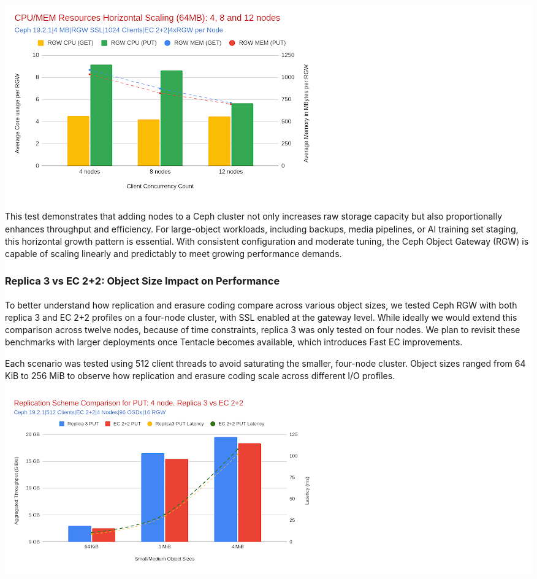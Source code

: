 ![](images/image7.png)

This test demonstrates that adding nodes to a Ceph cluster not only increases
raw storage capacity but also proportionally enhances throughput and efficiency.
For large-object workloads, including backups, media pipelines, or AI training set
staging, this horizontal growth pattern is essential. With consistent configuration
and moderate tuning, the Ceph Object Gateway (RGW) is capable of scaling linearly
and predictably to meet growing performance demands.

### Replica 3 vs EC 2+2: Object Size Impact on Performance

To better understand how replication and erasure coding compare across various
object sizes, we tested Ceph RGW with both replica 3 and EC 2+2 profiles on a
four-node cluster, with SSL enabled at the gateway level. While ideally we would
extend this comparison across twelve nodes, because of time constraints, replica 3
was only tested on four nodes. We plan to revisit these benchmarks with larger
deployments once Tentacle becomes available, which introduces Fast EC improvements.

Each scenario was tested using 512 client threads to avoid saturating the smaller,
four-node cluster. Object sizes ranged from 64 KiB to 256 MiB to observe how
replication and erasure coding scale across different I/O profiles.

![](images/image8.png)
